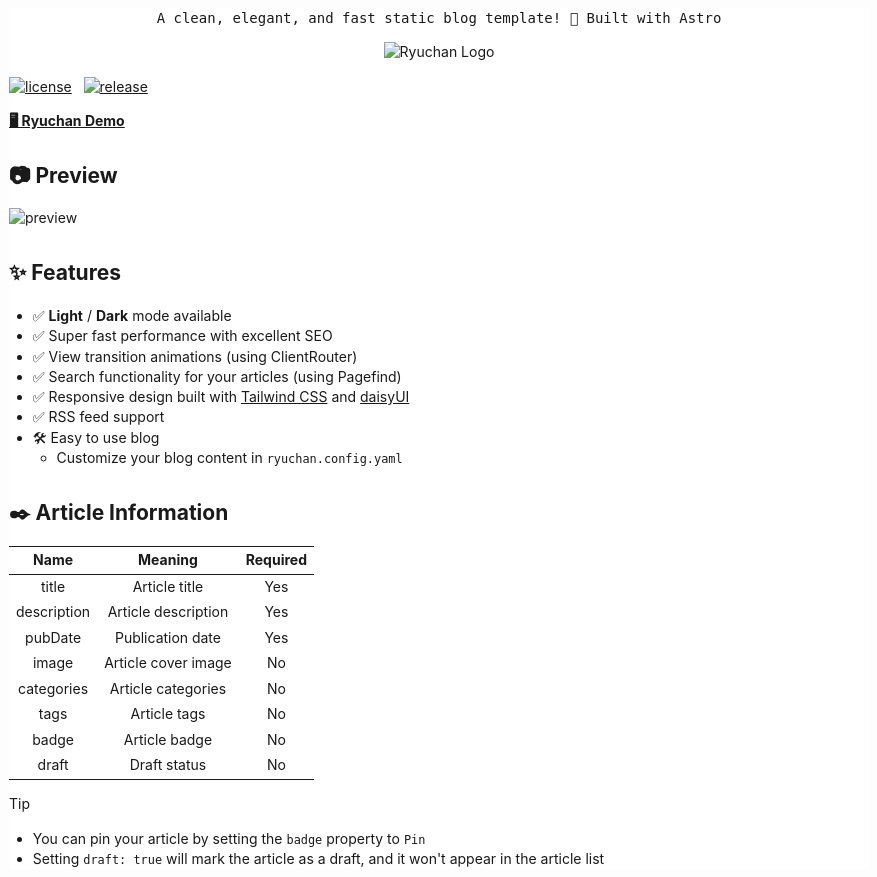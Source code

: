 <pre align="center">
A clean, elegant, and fast static blog template! 🚀 Built with Astro
</pre>

<div align="center">
<img alt="Ryuchan Logo" src="https://picbed.xiaozhangya.xin/blog/logo.png" width="280px">
</div>

[![license](https://badgen.net/github/license/xz131714/RyuChan)](https://github.com/xz131714/RyuChan/blob/main/LICENSE)&nbsp;&nbsp;&nbsp;[![release](https://badgen.net/github/release/xz131714/RyuChan)](https://github.com/xz131714/RyuChan/releases)

[**🖥️ Ryuchan Demo**](https://demo.131714.xyz)

## 📷 Preview

![preview](https://picbed.xiaozhangya.xin/blog/preview-dark.png)

## ✨ Features

- ✅ **Light** / **Dark** mode available
- ✅ Super fast performance with excellent SEO
- ✅ View transition animations (using ClientRouter)
- ✅ Search functionality for your articles (using Pagefind)
- ✅ Responsive design built with [Tailwind CSS](https://tailwindcss.com/) and [daisyUI](https://daisyui.com/)
- ✅ RSS feed support
- 🛠️ Easy to use blog
  - Customize your blog content in `ryuchan.config.yaml`

## ✒️ Article Information

|    Name     |       Meaning       | Required |
| :---------: | :-----------------: | :------: |
|    title    |    Article title    |   Yes    |
| description | Article description |   Yes    |
|   pubDate   |  Publication date   |   Yes    |
|    image    | Article cover image |    No    |
| categories  | Article categories  |    No    |
|    tags     |    Article tags     |    No    |
|    badge    |    Article badge    |    No    |
|    draft    |    Draft status     |    No    |

> [!TIP]
>
> - You can pin your article by setting the `badge` property to `Pin`
> - Setting `draft: true` will mark the article as a draft, and it won't appear in the article list
